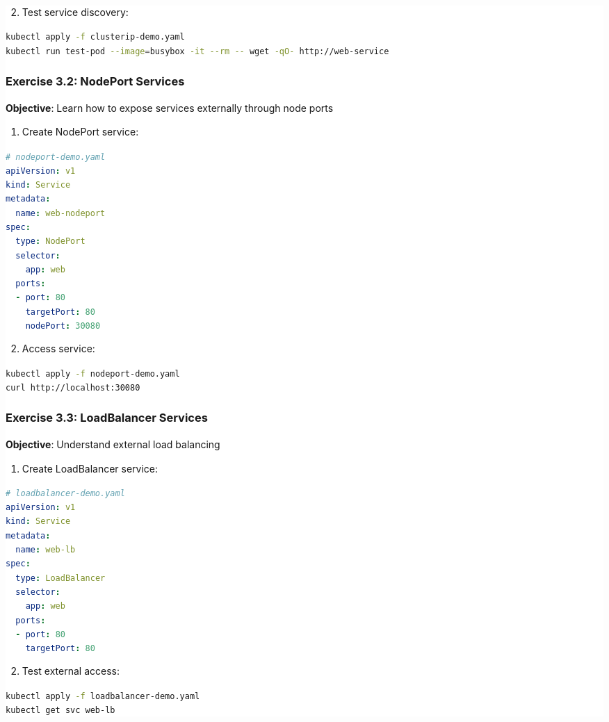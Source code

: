2. Test service discovery:
```bash
kubectl apply -f clusterip-demo.yaml
kubectl run test-pod --image=busybox -it --rm -- wget -qO- http://web-service
```

### Exercise 3.2: NodePort Services
**Objective**: Learn how to expose services externally through node ports

1. Create NodePort service:
```yaml
# nodeport-demo.yaml
apiVersion: v1
kind: Service
metadata:
  name: web-nodeport
spec:
  type: NodePort
  selector:
    app: web
  ports:
  - port: 80
    targetPort: 80
    nodePort: 30080
```

2. Access service:
```bash
kubectl apply -f nodeport-demo.yaml
curl http://localhost:30080
```

### Exercise 3.3: LoadBalancer Services
**Objective**: Understand external load balancing

1. Create LoadBalancer service:
```yaml
# loadbalancer-demo.yaml
apiVersion: v1
kind: Service
metadata:
  name: web-lb
spec:
  type: LoadBalancer
  selector:
    app: web
  ports:
  - port: 80
    targetPort: 80
```

2. Test external access:
```bash
kubectl apply -f loadbalancer-demo.yaml
kubectl get svc web-lb
```
